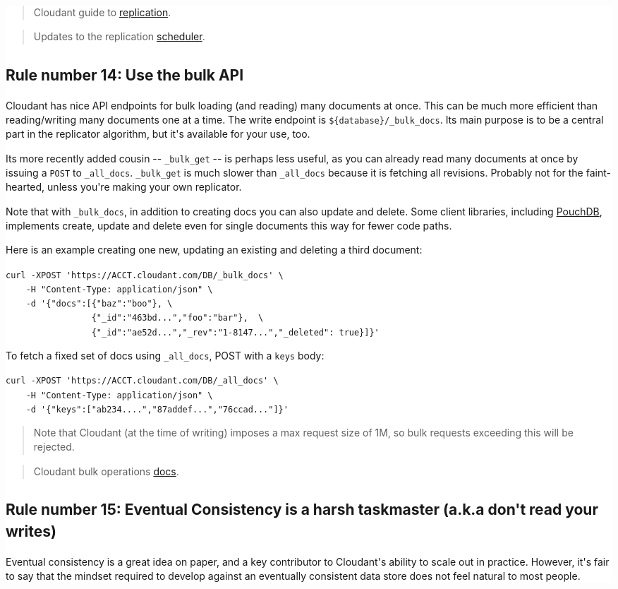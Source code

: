> Cloudant guide to [replication](https://console.bluemix.net/docs/services/Cloudant/guides/replication_guide.html#replication).

> Updates to the replication [scheduler](https://developer.ibm.com/dwblog/2017/replicator-apache-couchdb-cloudant/).

## Rule number 14: Use the bulk API

Cloudant has nice API endpoints for bulk loading (and reading) many documents at once. This can be much more 
efficient than reading/writing many documents one at a time. The write endpoint is `${database}/_bulk_docs`. Its
main purpose is to be a central part in the replicator algorithm, but it's available for your use, too.

Its more recently added cousin -- `_bulk_get` -- is perhaps less useful, as you can already read many documents
at once by issuing a `POST` to `_all_docs`. `_bulk_get` is much slower than `_all_docs` because it is fetching all 
revisions. Probably not for the faint-hearted, unless you're making your own replicator.

Note that with `_bulk_docs`, in addition to creating docs you can also update and delete. Some client libraries,
including [PouchDB](https://pouchdb.com/), implements create, update and delete even for single documents this 
way for fewer code paths. 

Here is an example creating one new, updating an existing and deleting a third document:

    curl -XPOST 'https://ACCT.cloudant.com/DB/_bulk_docs' \
        -H "Content-Type: application/json" \
        -d '{"docs":[{"baz":"boo"}, \
                     {"_id":"463bd...","foo":"bar"},  \
                     {"_id":"ae52d...","_rev":"1-8147...","_deleted": true}]}'
                     
To fetch a fixed set of docs using `_all_docs`, POST with a `keys` body:

    curl -XPOST 'https://ACCT.cloudant.com/DB/_all_docs' \
        -H "Content-Type: application/json" \
        -d '{"keys":["ab234....","87addef...","76ccad..."]}'

> Note that Cloudant (at the time of writing) imposes a max request size of 1M, so bulk
requests exceeding this will be rejected.

> Cloudant bulk operations [docs](https://console.bluemix.net/docs/services/Cloudant/api/document.html#bulk-operations).

## Rule number 15: Eventual Consistency is a harsh taskmaster (a.k.a don't read your writes)

Eventual consistency is a great idea on paper, and a key contributor to Cloudant's ability to scale out in practice.
However, it's fair to say that the mindset required to develop against an eventually consistent
data store does not feel natural to most people. 
